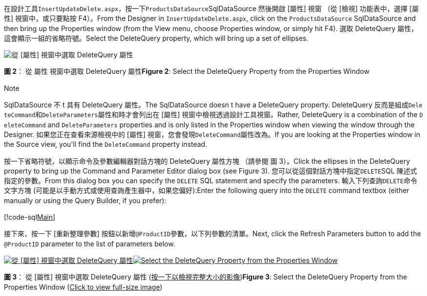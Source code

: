 <span data-ttu-id="e132a-150">在設計工具`InsertUpdateDelete.aspx`，按一下`ProductsDataSource`SqlDataSource 然後開啟 [屬性] 視窗 （從 [檢視] 功能表中，選擇 [屬性] 視窗中，或只要點按 F4）。</span><span class="sxs-lookup"><span data-stu-id="e132a-150">From the Designer in `InsertUpdateDelete.aspx`, click on the `ProductsDataSource` SqlDataSource and then bring up the Properties window (from the View menu, choose Properties window, or simply hit F4).</span></span> <span data-ttu-id="e132a-151">選取 DeleteQuery 屬性，這會顯示一組的省略符號。</span><span class="sxs-lookup"><span data-stu-id="e132a-151">Select the DeleteQuery property, which will bring up a set of ellipses.</span></span>


![從 [屬性] 視窗中選取 DeleteQuery 屬性](inserting-updating-and-deleting-data-with-the-sqldatasource-cs/_static/image2.gif)

<span data-ttu-id="e132a-153">**圖 2**： 從 屬性 視窗中選取 DeleteQuery 屬性</span><span class="sxs-lookup"><span data-stu-id="e132a-153">**Figure 2**: Select the DeleteQuery Property from the Properties Window</span></span>


> [!NOTE]
> <span data-ttu-id="e132a-154">SqlDataSource 不 t 具有 DeleteQuery 屬性。</span><span class="sxs-lookup"><span data-stu-id="e132a-154">The SqlDataSource doesn t have a DeleteQuery property.</span></span> <span data-ttu-id="e132a-155">DeleteQuery 反而是組成`DeleteCommand`和`DeleteParameters`屬性和時才會列出在 [屬性] 視窗中檢視透過設計工具視窗。</span><span class="sxs-lookup"><span data-stu-id="e132a-155">Rather, DeleteQuery is a combination of the `DeleteCommand` and `DeleteParameters` properties and is only listed in the Properties window when viewing the window through the Designer.</span></span> <span data-ttu-id="e132a-156">如果您正在查看來源檢視中的 [屬性] 視窗，您會發現`DeleteCommand`屬性改為。</span><span class="sxs-lookup"><span data-stu-id="e132a-156">If you are looking at the Properties window in the Source view, you'll find the `DeleteCommand` property instead.</span></span>


<span data-ttu-id="e132a-157">按一下省略符號，以顯示命令及參數編輯器對話方塊的 DeleteQuery 屬性方塊 （請參閱 圖 3）。</span><span class="sxs-lookup"><span data-stu-id="e132a-157">Click the ellipses in the DeleteQuery property to bring up the Command and Parameter Editor dialog box (see Figure 3).</span></span> <span data-ttu-id="e132a-158">您可以從這個對話方塊中指定`DELETE`SQL 陳述式指定的參數。</span><span class="sxs-lookup"><span data-stu-id="e132a-158">From this dialog box you can specify the `DELETE` SQL statement and specify the parameters.</span></span> <span data-ttu-id="e132a-159">輸入下列查詢`DELETE`命令 文字方塊 (可能是以手動方式或使用查詢產生器中，如果您偏好):</span><span class="sxs-lookup"><span data-stu-id="e132a-159">Enter the following query into the `DELETE` command textbox (either manually or using the Query Builder, if you prefer):</span></span>

[!code-sql[Main](inserting-updating-and-deleting-data-with-the-sqldatasource-cs/samples/sample1.sql)]

<span data-ttu-id="e132a-160">接下來，按一下 [重新整理參數] 按鈕以新增`@ProductID`參數，以下列參數的清單。</span><span class="sxs-lookup"><span data-stu-id="e132a-160">Next, click the Refresh Parameters button to add the `@ProductID` parameter to the list of parameters below.</span></span>


<span data-ttu-id="e132a-161">[![從 [屬性] 視窗中選取 DeleteQuery 屬性](inserting-updating-and-deleting-data-with-the-sqldatasource-cs/_static/image3.gif)](inserting-updating-and-deleting-data-with-the-sqldatasource-cs/_static/image3.png)</span><span class="sxs-lookup"><span data-stu-id="e132a-161">[![Select the DeleteQuery Property from the Properties Window](inserting-updating-and-deleting-data-with-the-sqldatasource-cs/_static/image3.gif)](inserting-updating-and-deleting-data-with-the-sqldatasource-cs/_static/image3.png)</span></span>

<span data-ttu-id="e132a-162">**圖 3**： 從 [屬性] 視窗中選取 DeleteQuery 屬性 ([按一下以檢視完整大小的影像](inserting-updating-and-deleting-data-with-the-sqldatasource-cs/_static/image4.png))</span><span class="sxs-lookup"><span data-stu-id="e132a-162">**Figure 3**: Select the DeleteQuery Property from the Properties Window ([Click to view full-size image](inserting-updating-and-deleting-data-with-the-sqldatasource-cs/_static/image4.png))</span></span>
